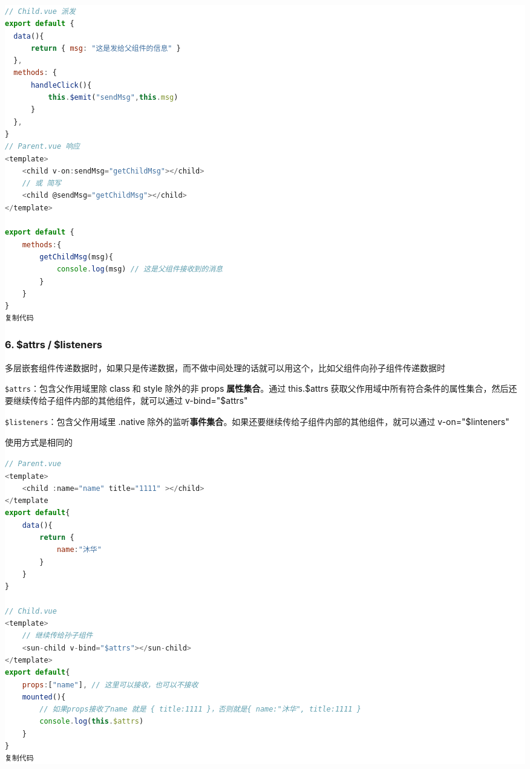 ```js
// Child.vue 派发
export default {
  data(){
      return { msg: "这是发给父组件的信息" }
  },
  methods: {
      handleClick(){
          this.$emit("sendMsg",this.msg)
      }
  },
}
// Parent.vue 响应
<template>
    <child v-on:sendMsg="getChildMsg"></child>
    // 或 简写
    <child @sendMsg="getChildMsg"></child>
</template>

export default {
    methods:{
        getChildMsg(msg){
            console.log(msg) // 这是父组件接收到的消息
        }
    }
}
复制代码
```

### 6. $attrs / $listeners

多层嵌套组件传递数据时，如果只是传递数据，而不做中间处理的话就可以用这个，比如父组件向孙子组件传递数据时

`$attrs`：包含父作用域里除 class 和 style 除外的非 props **属性集合**。通过 this.$attrs 获取父作用域中所有符合条件的属性集合，然后还要继续传给子组件内部的其他组件，就可以通过 v-bind="$attrs"

`$listeners`：包含父作用域里 .native 除外的监听**事件集合**。如果还要继续传给子组件内部的其他组件，就可以通过 v-on="$linteners"

使用方式是相同的

```js
// Parent.vue
<template>
    <child :name="name" title="1111" ></child>
</template
export default{
    data(){
        return {
            name:"沐华"
        }
    }
}

// Child.vue
<template>
    // 继续传给孙子组件
    <sun-child v-bind="$attrs"></sun-child>
</template>
export default{
    props:["name"], // 这里可以接收，也可以不接收
    mounted(){
        // 如果props接收了name 就是 { title:1111 }，否则就是{ name:"沐华", title:1111 }
        console.log(this.$attrs)
    }
}
复制代码
```